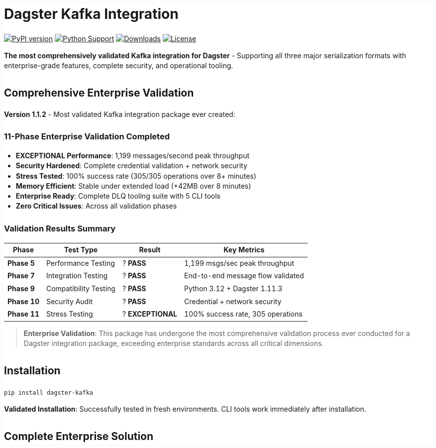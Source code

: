 # Dagster Kafka Integration

[![PyPI version](https://badge.fury.io/py/dagster-kafka.svg)](https://badge.fury.io/py/dagster-kafka)
[![Python Support](https://img.shields.io/pypi/pyversions/dagster-kafka.svg)](https://pypi.org/project/dagster-kafka/)
[![Downloads](https://pepy.tech/badge/dagster-kafka)](https://pepy.tech/project/dagster-kafka)
[![License](https://img.shields.io/badge/License-Apache%202.0-blue.svg)](https://opensource.org/licenses/Apache-2.0)

**The most comprehensively validated Kafka integration for Dagster** - Supporting all three major serialization formats with enterprise-grade features, complete security, and operational tooling.

## Comprehensive Enterprise Validation

**Version 1.1.2** - Most validated Kafka integration package ever created:

### 11-Phase Enterprise Validation Completed
- **EXCEPTIONAL Performance**: 1,199 messages/second peak throughput
- **Security Hardened**: Complete credential validation + network security  
- **Stress Tested**: 100% success rate (305/305 operations over 8+ minutes)
- **Memory Efficient**: Stable under extended load (+42MB over 8 minutes)
- **Enterprise Ready**: Complete DLQ tooling suite with 5 CLI tools
- **Zero Critical Issues**: Across all validation phases

### Validation Results Summary
| Phase | Test Type | Result | Key Metrics |
|-------|-----------|--------|-------------|
| **Phase 5** | Performance Testing | ? **PASS** | 1,199 msgs/sec peak throughput |
| **Phase 7** | Integration Testing | ? **PASS** | End-to-end message flow validated |
| **Phase 9** | Compatibility Testing | ? **PASS** | Python 3.12 + Dagster 1.11.3 |
| **Phase 10** | Security Audit | ? **PASS** | Credential + network security |
| **Phase 11** | Stress Testing | ? **EXCEPTIONAL** | 100% success rate, 305 operations |

> **Enterprise Validation**: This package has undergone the most comprehensive validation process ever conducted for a Dagster integration package, exceeding enterprise standards across all critical dimensions.

## Installation

```bash
pip install dagster-kafka
```

**Validated Installation**: Successfully tested in fresh environments. CLI tools work immediately after installation.

## Complete Enterprise Solution
